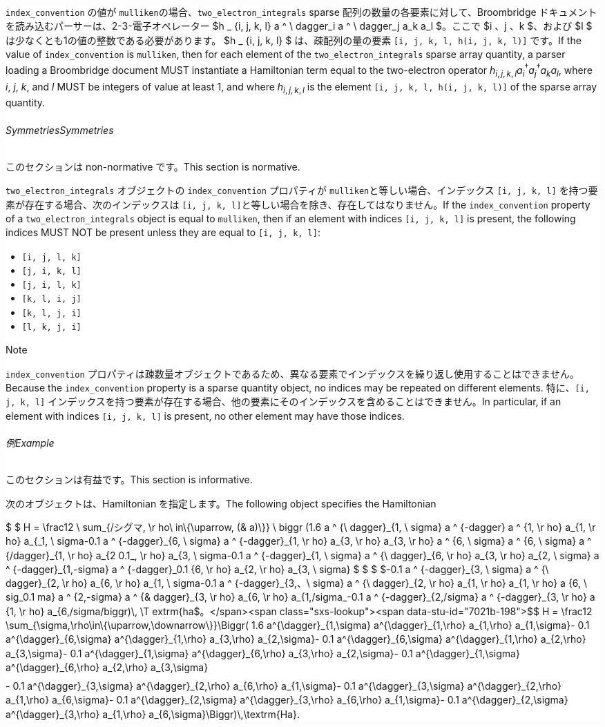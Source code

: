 <span data-ttu-id="7021b-189">`index_convention` の値が `mulliken`の場合、`two_electron_integrals` sparse 配列の数量の各要素に対して、Broombridge ドキュメントを読み込むパーサーは、2-3-電子オペレーター $h _ {i, j, k, l} a ^ \ dagger_i a ^ \ dagger_j a_k a_l $。ここで $i $、$j $、$k $、および $l $ は少なくとも1の値の整数である必要があります。 $h _ {i, j, k, l} $ は、疎配列の量の要素 `[i, j, k, l, h(i, j, k, l)]` です。</span><span class="sxs-lookup"><span data-stu-id="7021b-189">If the value of `index_convention` is `mulliken`, then for each element of the `two_electron_integrals` sparse array quantity, a parser loading a Broombridge document MUST instantiate a Hamiltonian term equal to the two-electron operator $h_{i, j, k, l} a^\dagger_i a^\dagger_j a_k a_l$, where $i$, $j$, $k$, and $l$ MUST be integers of value at least 1, and where $h_{i, j, k, l}$ is the element `[i, j, k, l, h(i, j, k, l)]` of the sparse array quantity.</span></span>

###### <a name="symmetries"></a><span data-ttu-id="7021b-190">Symmetries</span><span class="sxs-lookup"><span data-stu-id="7021b-190">Symmetries</span></span> ######

<span data-ttu-id="7021b-191">このセクションは non-normative です。</span><span class="sxs-lookup"><span data-stu-id="7021b-191">This section is normative.</span></span>

<span data-ttu-id="7021b-192">`two_electron_integrals` オブジェクトの `index_convention` プロパティが `mulliken`と等しい場合、インデックス `[i, j, k, l]` を持つ要素が存在する場合、次のインデックスは `[i, j, k, l]`と等しい場合を除き、存在してはなりません。</span><span class="sxs-lookup"><span data-stu-id="7021b-192">If the `index_convention` property of a `two_electron_integrals` object is equal to `mulliken`, then if an element with indices `[i, j, k, l]` is present, the following indices MUST NOT be present unless they are equal to `[i, j, k, l]`:</span></span>

- `[i, j, l, k]`
- `[j, i, k, l]`
- `[j, i, l, k]`
- `[k, l, i, j]`
- `[k, l, j, i]`
- `[l, k, j, i]`

> [!NOTE]
> <span data-ttu-id="7021b-193">`index_convention` プロパティは疎数量オブジェクトであるため、異なる要素でインデックスを繰り返し使用することはできません。</span><span class="sxs-lookup"><span data-stu-id="7021b-193">Because the `index_convention` property is a sparse quantity object, no indices may be repeated on different elements.</span></span>
> <span data-ttu-id="7021b-194">特に、`[i, j, k, l]` インデックスを持つ要素が存在する場合、他の要素にそのインデックスを含めることはできません。</span><span class="sxs-lookup"><span data-stu-id="7021b-194">In particular, if an element with indices `[i, j, k, l]` is present, no other element may have those indices.</span></span>




###### <a name="example"></a><span data-ttu-id="7021b-195">例</span><span class="sxs-lookup"><span data-stu-id="7021b-195">Example</span></span> #######

<span data-ttu-id="7021b-196">このセクションは有益です。</span><span class="sxs-lookup"><span data-stu-id="7021b-196">This section is informative.</span></span>

<span data-ttu-id="7021b-197">次のオブジェクトは、Hamiltonian を指定します。</span><span class="sxs-lookup"><span data-stu-id="7021b-197">The following object specifies the Hamiltonian</span></span>

<span data-ttu-id="7021b-198">$ $ H = \frac12 \ sum\_{/シグマ, \r ho\ in\\{\uparrow, (& a)\\}} \ biggr (1.6 a ^ {\ dagger}\_{1, \ sigma} a ^ {-dagger} a ^ {1, \r ho} a\_{1, \r ho} a\_{\_1, \ sigma-0.1 a ^ {-dagger}\_{6, \ sigma} a ^ {-dagger}\_{1, \r ho} a\_{3, \r ho} a\_{3, \r ho} a ^ {6, \ sigma} a ^ {6, \ sigma} a ^ {/dagger}\_{1, \r ho} a\_{2 0.1\_, \r ho} a\_{3, \ sigma-0.1 a ^ {-dagger}\_{1, \ sigma} a ^ {\ dagger}\_{6, \r ho} a\_{3, \r ho} a\_{2, \ sigma} a ^ {-dagger}\_{1,-sigma} a ^ {-dagger}\_0.1 {6, \r ho} a\_{2, \r ho} a\_{3, \ sigma} $ $ $ $-0.1 a ^ {-dagger}\_{3, \ sigma} a ^ {\ dagger}\_{2, \r ho} a\_{6, \r ho} a\_{1, \ sigma-0.1 a ^ {-dagger}\_{3,、\ sigma} a ^ {\ dagger}\_{2, \r ho} a\_{1, \r ho} a\_{1, \r ho} a {6, \ sig\_0.1 ma} a ^ {2,-sigma} a ^ {& dagger}\_{3, \r ho} a\_{6, \r ho} a\_{1,/sigma\_-0.1 a ^ {-dagger}\_{2,/sigma} a ^ {-dagger}\_{3, \r ho} a {1, \r ho} a\_{6,/sigma/biggr)\\, \T extrm{ha$。</span><span class="sxs-lookup"><span data-stu-id="7021b-198">$$ H = \frac12 \sum\_{\sigma,\rho\in\\{\uparrow,\downarrow\\}}\Biggr( 1.6 a^{\dagger}\_{1,\sigma} a^{\dagger}\_{1,\rho} a\_{1,\rho} a\_{1,\sigma}- 0.1 a^{\dagger}\_{6,\sigma} a^{\dagger}\_{1,\rho} a\_{3,\rho} a\_{2,\sigma}- 0.1 a^{\dagger}\_{6,\sigma} a^{\dagger}\_{1,\rho} a\_{2,\rho} a\_{3,\sigma}- 0.1 a^{\dagger}\_{1,\sigma} a^{\dagger}\_{6,\rho} a\_{3,\rho} a\_{2,\sigma}- 0.1 a^{\dagger}\_{1,\sigma} a^{\dagger}\_{6,\rho} a\_{2,\rho} a\_{3,\sigma} $$ $$- 0.1 a^{\dagger}\_{3,\sigma} a^{\dagger}\_{2,\rho} a\_{6,\rho} a\_{1,\sigma}- 0.1 a^{\dagger}\_{3,\sigma} a^{\dagger}\_{2,\rho} a\_{1,\rho} a\_{6,\sigma}- 0.1 a^{\dagger}\_{2,\sigma} a^{\dagger}\_{3,\rho} a\_{6,\rho} a\_{1,\sigma}- 0.1 a^{\dagger}\_{2,\sigma} a^{\dagger}\_{3,\rho} a\_{1,\rho} a\_{6,\sigma}\Biggr)\\,\textrm{Ha}.</span></span>
